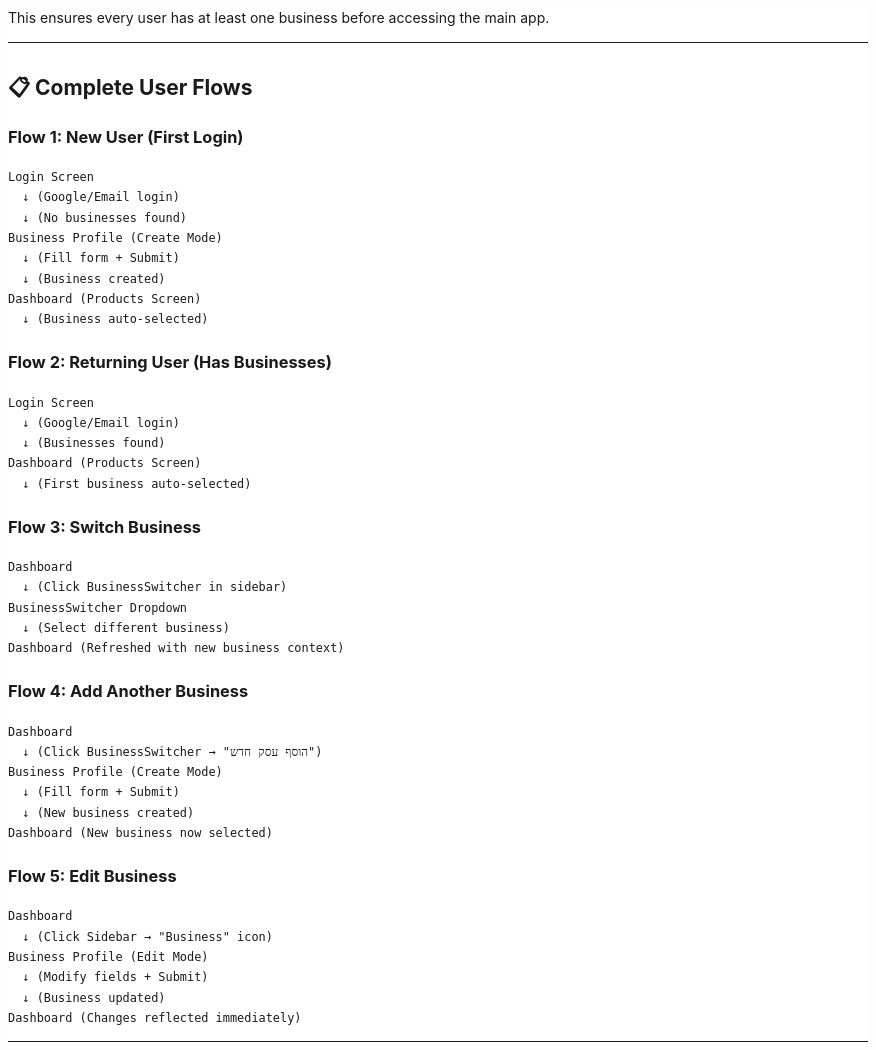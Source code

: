 This ensures every user has at least one business before accessing the main app.

---

## 📋 Complete User Flows

### Flow 1: New User (First Login)
```
Login Screen
  ↓ (Google/Email login)
  ↓ (No businesses found)
Business Profile (Create Mode)
  ↓ (Fill form + Submit)
  ↓ (Business created)
Dashboard (Products Screen)
  ↓ (Business auto-selected)
```

### Flow 2: Returning User (Has Businesses)
```
Login Screen
  ↓ (Google/Email login)
  ↓ (Businesses found)
Dashboard (Products Screen)
  ↓ (First business auto-selected)
```

### Flow 3: Switch Business
```
Dashboard
  ↓ (Click BusinessSwitcher in sidebar)
BusinessSwitcher Dropdown
  ↓ (Select different business)
Dashboard (Refreshed with new business context)
```

### Flow 4: Add Another Business
```
Dashboard
  ↓ (Click BusinessSwitcher → "הוסף עסק חדש")
Business Profile (Create Mode)
  ↓ (Fill form + Submit)
  ↓ (New business created)
Dashboard (New business now selected)
```

### Flow 5: Edit Business
```
Dashboard
  ↓ (Click Sidebar → "Business" icon)
Business Profile (Edit Mode)
  ↓ (Modify fields + Submit)
  ↓ (Business updated)
Dashboard (Changes reflected immediately)
```

---